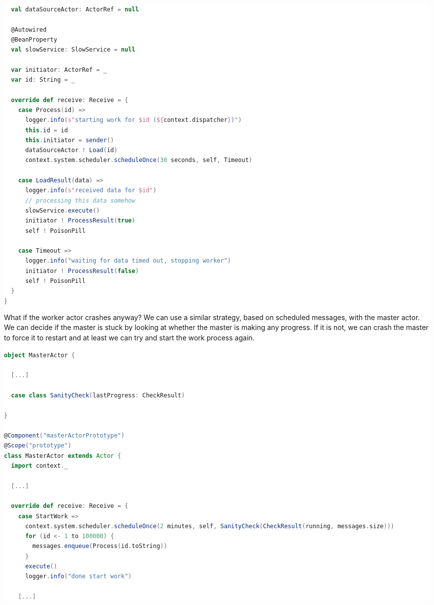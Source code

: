 ``` scala
  val dataSourceActor: ActorRef = null

  @Autowired
  @BeanProperty
  val slowService: SlowService = null

  var initiator: ActorRef = _
  var id: String = _

  override def receive: Receive = {
    case Process(id) =>
      logger.info(s"starting work for $id (${context.dispatcher})")
      this.id = id
      this.initiator = sender()
      dataSourceActor ! Load(id)
      context.system.scheduler.scheduleOnce(30 seconds, self, Timeout)

    case LoadResult(data) =>
      logger.info(s"received data for $id")
      // processing this data somehow
      slowService.execute()
      initiator ! ProcessResult(true)
      self ! PoisonPill

    case Timeout =>
      logger.info("waiting for data timed out, stopping worker")
      initiator ! ProcessResult(false)
      self ! PoisonPill
  }
}
```

What if the worker actor crashes anyway? We can use a similar strategy, based on scheduled messages, with the master actor. We can decide if the master is stuck by looking at whether the master is making any progress. If it is not, we can crash the master to force it to restart and at least we can try and start the work process again.

``` scala
object MasterActor {

  [...]

  case class SanityCheck(lastProgress: CheckResult)

}

@Component("masterActorPrototype")
@Scope("prototype")
class MasterActor extends Actor {
  import context._

  [...]

  override def receive: Receive = {
    case StartWork =>
      context.system.scheduler.scheduleOnce(2 minutes, self, SanityCheck(CheckResult(running, messages.size)))
      for (id <- 1 to 100000) {
        messages.enqueue(Process(id.toString))
      }
      execute()
      logger.info("done start work")

    [...]
```